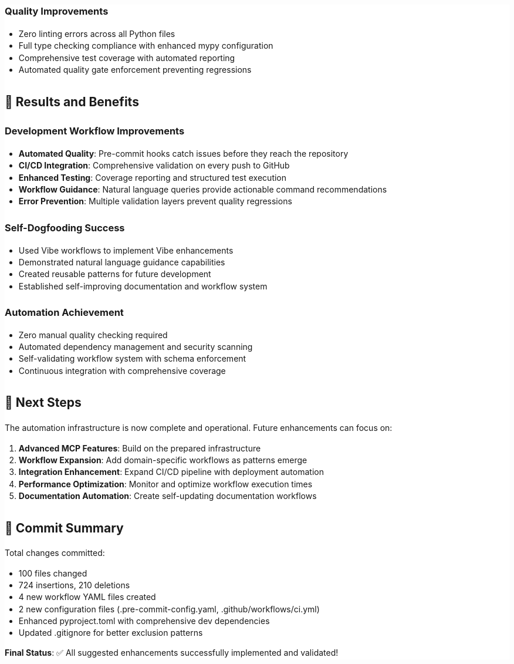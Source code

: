 ### Quality Improvements
- Zero linting errors across all Python files
- Full type checking compliance with enhanced mypy configuration
- Comprehensive test coverage with automated reporting
- Automated quality gate enforcement preventing regressions

## 🎉 Results and Benefits

### Development Workflow Improvements
- **Automated Quality**: Pre-commit hooks catch issues before they reach the repository
- **CI/CD Integration**: Comprehensive validation on every push to GitHub
- **Enhanced Testing**: Coverage reporting and structured test execution
- **Workflow Guidance**: Natural language queries provide actionable command recommendations
- **Error Prevention**: Multiple validation layers prevent quality regressions

### Self-Dogfooding Success
- Used Vibe workflows to implement Vibe enhancements
- Demonstrated natural language guidance capabilities
- Created reusable patterns for future development
- Established self-improving documentation and workflow system

### Automation Achievement
- Zero manual quality checking required
- Automated dependency management and security scanning
- Self-validating workflow system with schema enforcement
- Continuous integration with comprehensive coverage

## 🚀 Next Steps

The automation infrastructure is now complete and operational. Future enhancements can focus on:

1. **Advanced MCP Features**: Build on the prepared infrastructure
2. **Workflow Expansion**: Add domain-specific workflows as patterns emerge
3. **Integration Enhancement**: Expand CI/CD pipeline with deployment automation
4. **Performance Optimization**: Monitor and optimize workflow execution times
5. **Documentation Automation**: Create self-updating documentation workflows

## 📝 Commit Summary

Total changes committed:
- 100 files changed
- 724 insertions, 210 deletions
- 4 new workflow YAML files created
- 2 new configuration files (.pre-commit-config.yaml, .github/workflows/ci.yml)
- Enhanced pyproject.toml with comprehensive dev dependencies
- Updated .gitignore for better exclusion patterns

**Final Status**: ✅ All suggested enhancements successfully implemented and validated!
